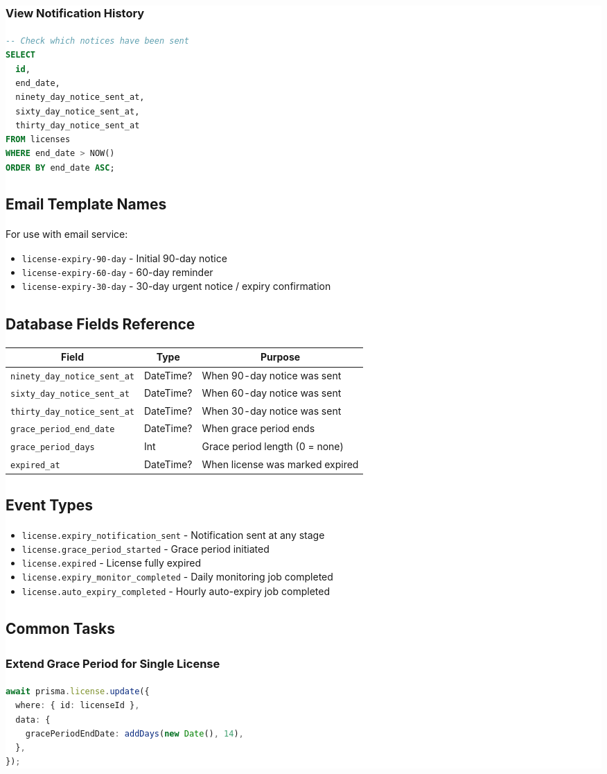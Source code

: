 ### View Notification History
```sql
-- Check which notices have been sent
SELECT 
  id,
  end_date,
  ninety_day_notice_sent_at,
  sixty_day_notice_sent_at,
  thirty_day_notice_sent_at
FROM licenses
WHERE end_date > NOW()
ORDER BY end_date ASC;
```

## Email Template Names

For use with email service:
- `license-expiry-90-day` - Initial 90-day notice
- `license-expiry-60-day` - 60-day reminder  
- `license-expiry-30-day` - 30-day urgent notice / expiry confirmation

## Database Fields Reference

| Field | Type | Purpose |
|-------|------|---------|
| `ninety_day_notice_sent_at` | DateTime? | When 90-day notice was sent |
| `sixty_day_notice_sent_at` | DateTime? | When 60-day notice was sent |
| `thirty_day_notice_sent_at` | DateTime? | When 30-day notice was sent |
| `grace_period_end_date` | DateTime? | When grace period ends |
| `grace_period_days` | Int | Grace period length (0 = none) |
| `expired_at` | DateTime? | When license was marked expired |

## Event Types

- `license.expiry_notification_sent` - Notification sent at any stage
- `license.grace_period_started` - Grace period initiated
- `license.expired` - License fully expired
- `license.expiry_monitor_completed` - Daily monitoring job completed
- `license.auto_expiry_completed` - Hourly auto-expiry job completed

## Common Tasks

### Extend Grace Period for Single License
```typescript
await prisma.license.update({
  where: { id: licenseId },
  data: {
    gracePeriodEndDate: addDays(new Date(), 14),
  },
});
```
